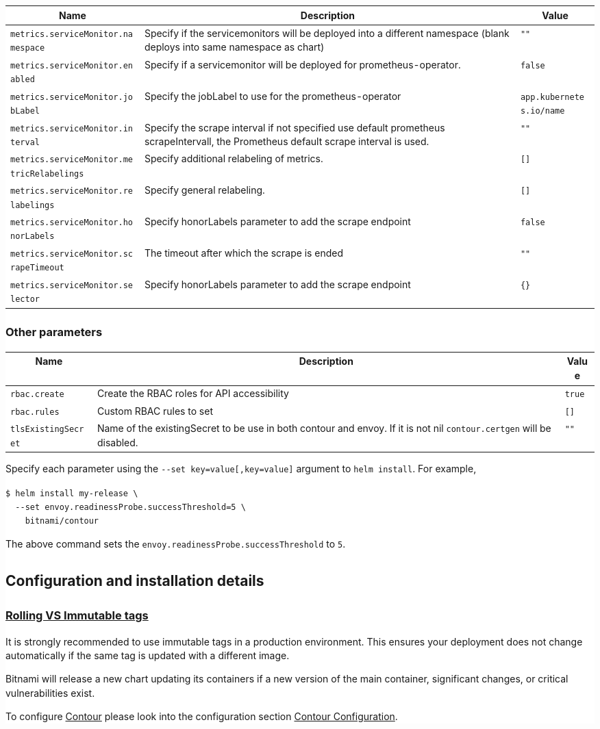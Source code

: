 | Name                                       | Description                                                                                                                          | Value                    |
| ------------------------------------------ | ------------------------------------------------------------------------------------------------------------------------------------ | ------------------------ |
| `metrics.serviceMonitor.namespace`         | Specify if the servicemonitors will be deployed into a different namespace (blank deploys into same namespace as chart)              | `""`                     |
| `metrics.serviceMonitor.enabled`           | Specify if a servicemonitor will be deployed for prometheus-operator.                                                                | `false`                  |
| `metrics.serviceMonitor.jobLabel`          | Specify the jobLabel to use for the prometheus-operator                                                                              | `app.kubernetes.io/name` |
| `metrics.serviceMonitor.interval`          | Specify the scrape interval if not specified use default prometheus scrapeIntervall, the Prometheus default scrape interval is used. | `""`                     |
| `metrics.serviceMonitor.metricRelabelings` | Specify additional relabeling of metrics.                                                                                            | `[]`                     |
| `metrics.serviceMonitor.relabelings`       | Specify general relabeling.                                                                                                          | `[]`                     |
| `metrics.serviceMonitor.honorLabels`       | Specify honorLabels parameter to add the scrape endpoint                                                                             | `false`                  |
| `metrics.serviceMonitor.scrapeTimeout`     | The timeout after which the scrape is ended                                                                                          | `""`                     |
| `metrics.serviceMonitor.selector`          | Specify honorLabels parameter to add the scrape endpoint                                                                             | `{}`                     |


### Other parameters

| Name                | Description                                                                                                          | Value  |
| ------------------- | -------------------------------------------------------------------------------------------------------------------- | ------ |
| `rbac.create`       | Create the RBAC roles for API accessibility                                                                          | `true` |
| `rbac.rules`        | Custom RBAC rules to set                                                                                             | `[]`   |
| `tlsExistingSecret` | Name of the existingSecret to be use in both contour and envoy. If it is not nil `contour.certgen` will be disabled. | `""`   |


Specify each parameter using the `--set key=value[,key=value]` argument to `helm install`. For example,

```console
$ helm install my-release \
  --set envoy.readinessProbe.successThreshold=5 \
    bitnami/contour
```

The above command sets the `envoy.readinessProbe.successThreshold` to `5`.

## Configuration and installation details

### [Rolling VS Immutable tags](https://docs.bitnami.com/containers/how-to/understand-rolling-tags-containers/)

It is strongly recommended to use immutable tags in a production environment. This ensures your deployment does not change automatically if the same tag is updated with a different image.

Bitnami will release a new chart updating its containers if a new version of the main container, significant changes, or critical vulnerabilities exist.

To configure [Contour](https://projectcontour.io) please look into the configuration section [Contour Configuration](https://projectcontour.io/docs/main/configuration/).
